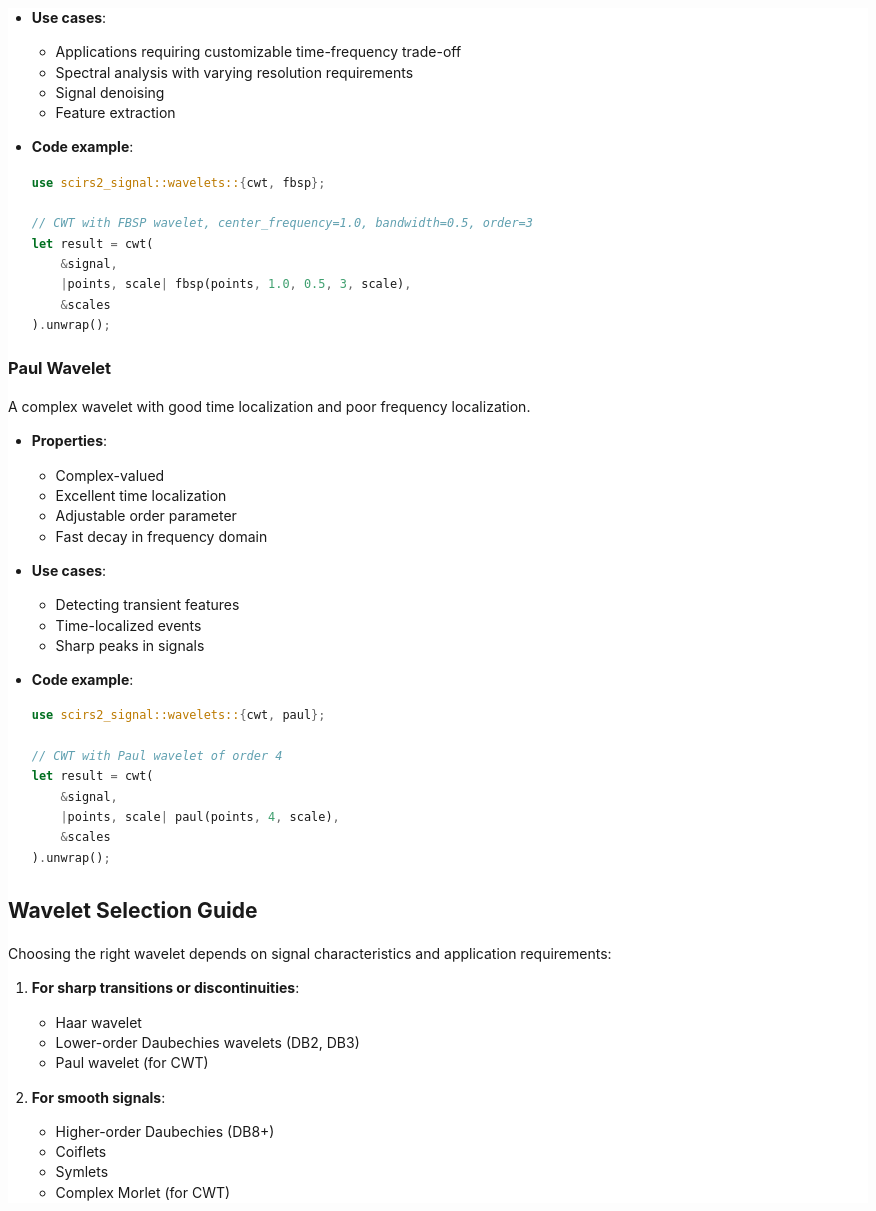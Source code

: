 - **Use cases**:
  - Applications requiring customizable time-frequency trade-off
  - Spectral analysis with varying resolution requirements
  - Signal denoising
  - Feature extraction
  
- **Code example**:
  ```rust
  use scirs2_signal::wavelets::{cwt, fbsp};
  
  // CWT with FBSP wavelet, center_frequency=1.0, bandwidth=0.5, order=3
  let result = cwt(
      &signal,
      |points, scale| fbsp(points, 1.0, 0.5, 3, scale),
      &scales
  ).unwrap();
  ```

### Paul Wavelet

A complex wavelet with good time localization and poor frequency localization.

- **Properties**:
  - Complex-valued
  - Excellent time localization
  - Adjustable order parameter
  - Fast decay in frequency domain
  
- **Use cases**:
  - Detecting transient features
  - Time-localized events
  - Sharp peaks in signals
  
- **Code example**:
  ```rust
  use scirs2_signal::wavelets::{cwt, paul};
  
  // CWT with Paul wavelet of order 4
  let result = cwt(
      &signal,
      |points, scale| paul(points, 4, scale),
      &scales
  ).unwrap();
  ```

## Wavelet Selection Guide

Choosing the right wavelet depends on signal characteristics and application requirements:

1. **For sharp transitions or discontinuities**:
   - Haar wavelet
   - Lower-order Daubechies wavelets (DB2, DB3)
   - Paul wavelet (for CWT)

2. **For smooth signals**:
   - Higher-order Daubechies (DB8+)
   - Coiflets
   - Symlets
   - Complex Morlet (for CWT)
